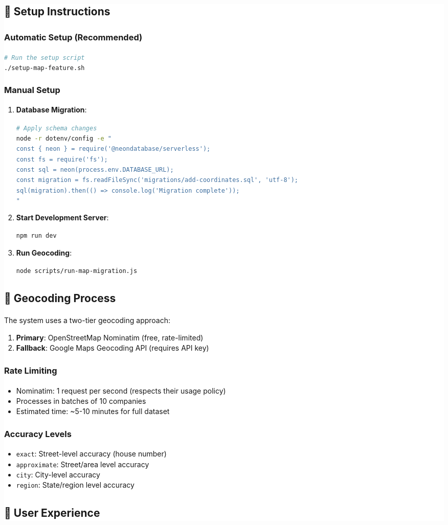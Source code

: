 ## 🚀 Setup Instructions

### Automatic Setup (Recommended)
```bash
# Run the setup script
./setup-map-feature.sh
```

### Manual Setup
1. **Database Migration**:
   ```bash
   # Apply schema changes
   node -r dotenv/config -e "
   const { neon } = require('@neondatabase/serverless');
   const fs = require('fs');
   const sql = neon(process.env.DATABASE_URL);
   const migration = fs.readFileSync('migrations/add-coordinates.sql', 'utf-8');
   sql(migration).then(() => console.log('Migration complete'));
   "
   ```

2. **Start Development Server**:
   ```bash
   npm run dev
   ```

3. **Run Geocoding**:
   ```bash
   node scripts/run-map-migration.js
   ```

## 📍 Geocoding Process

The system uses a two-tier geocoding approach:

1. **Primary**: OpenStreetMap Nominatim (free, rate-limited)
2. **Fallback**: Google Maps Geocoding API (requires API key)

### Rate Limiting
- Nominatim: 1 request per second (respects their usage policy)
- Processes in batches of 10 companies
- Estimated time: ~5-10 minutes for full dataset

### Accuracy Levels
- `exact`: Street-level accuracy (house number)
- `approximate`: Street/area level accuracy  
- `city`: City-level accuracy
- `region`: State/region level accuracy

## 🎨 User Experience
